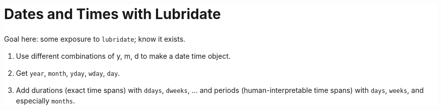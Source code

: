 Dates and Times with Lubridate
==============================

Goal here: some exposure to `lubridate`; know it exists.

1.  Use different combinations of y, m, d to make a date time object.

2.  Get `year`, `month`, `yday`, `wday`, `day`.

3.  Add durations (exact time spans) with `ddays`, `dweeks`, ... and periods (human-interpretable time spans) with `days`, `weeks`, and especially `months`.
